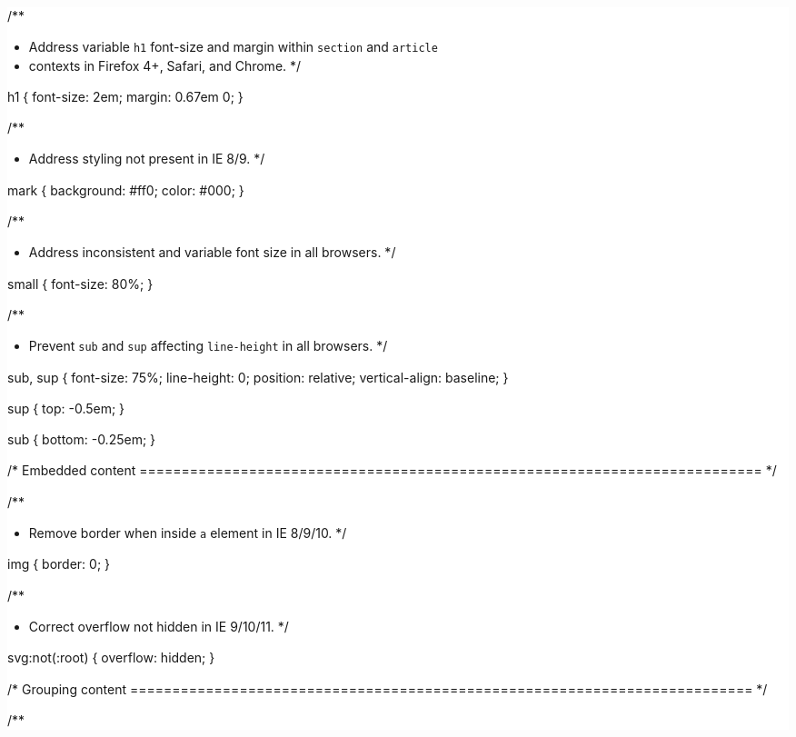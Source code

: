 
/**
 * Address variable `h1` font-size and margin within `section` and `article`
 * contexts in Firefox 4+, Safari, and Chrome.
 */

h1 {
  font-size: 2em;
  margin: 0.67em 0;
}

/**
 * Address styling not present in IE 8/9.
 */

mark {
  background: #ff0;
  color: #000;
}

/**
 * Address inconsistent and variable font size in all browsers.
 */

small {
  font-size: 80%;
}

/**
 * Prevent `sub` and `sup` affecting `line-height` in all browsers.
 */

sub,
sup {
  font-size: 75%;
  line-height: 0;
  position: relative;
  vertical-align: baseline;
}

sup {
  top: -0.5em;
}

sub {
  bottom: -0.25em;
}

/* Embedded content
   ========================================================================== */

/**
 * Remove border when inside `a` element in IE 8/9/10.
 */

img {
  border: 0;
}

/**
 * Correct overflow not hidden in IE 9/10/11.
 */

svg:not(:root) {
  overflow: hidden;
}

/* Grouping content
   ========================================================================== */

/**